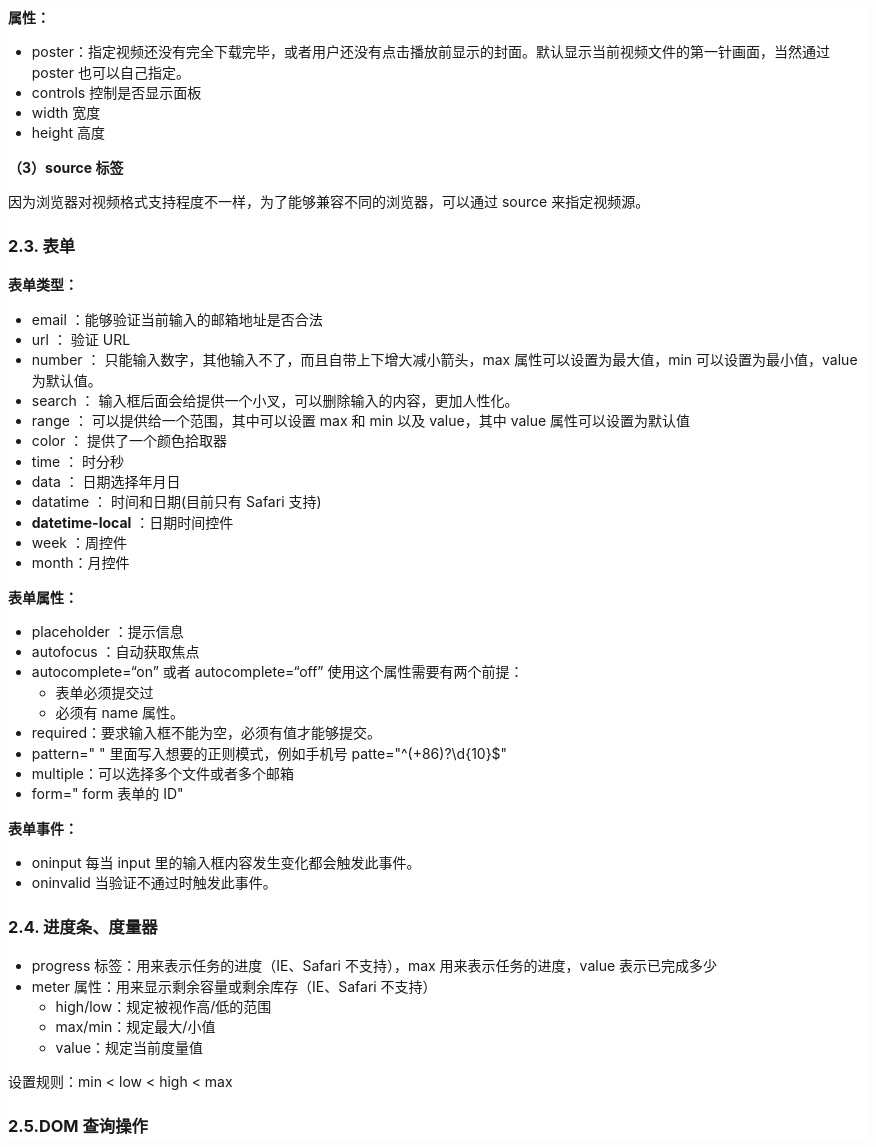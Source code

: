 **属性：**

- poster：指定视频还没有完全下载完毕，或者用户还没有点击播放前显示的封面。默认显示当前视频文件的第一针画面，当然通过 poster 也可以自己指定。
- controls 控制是否显示面板
- width 宽度
- height 高度

**（3）source 标签**

因为浏览器对视频格式支持程度不一样，为了能够兼容不同的浏览器，可以通过 source 来指定视频源。

### 2.3. 表单

**表单类型：**

- email ：能够验证当前输入的邮箱地址是否合法
- url ： 验证 URL
- number ： 只能输入数字，其他输入不了，而且自带上下增大减小箭头，max 属性可以设置为最大值，min 可以设置为最小值，value 为默认值。
- search ： 输入框后面会给提供一个小叉，可以删除输入的内容，更加人性化。
- range ： 可以提供给一个范围，其中可以设置 max 和 min 以及 value，其中 value 属性可以设置为默认值
- color ： 提供了一个颜色拾取器
- time ： 时分秒
- data ： 日期选择年月日
- datatime ： 时间和日期(目前只有 Safari 支持)
- **datetime-local** ：日期时间控件
- week ：周控件
- month：月控件

**表单属性：**

- placeholder ：提示信息
- autofocus ：自动获取焦点
- autocomplete=“on” 或者 autocomplete=“off” 使用这个属性需要有两个前提：
  - 表单必须提交过
  - 必须有 name 属性。
- required：要求输入框不能为空，必须有值才能够提交。
- pattern=" " 里面写入想要的正则模式，例如手机号 patte="^(+86)?\d{10}$"
- multiple：可以选择多个文件或者多个邮箱
- form=" form 表单的 ID"

**表单事件：**

- oninput 每当 input 里的输入框内容发生变化都会触发此事件。
- oninvalid 当验证不通过时触发此事件。

### 2.4. 进度条、度量器

- progress 标签：用来表示任务的进度（IE、Safari 不支持），max 用来表示任务的进度，value 表示已完成多少
- meter 属性：用来显示剩余容量或剩余库存（IE、Safari 不支持）
  - high/low：规定被视作高/低的范围
  - max/min：规定最大/小值
  - value：规定当前度量值

设置规则：min < low < high < max

### 2.5.DOM 查询操作
